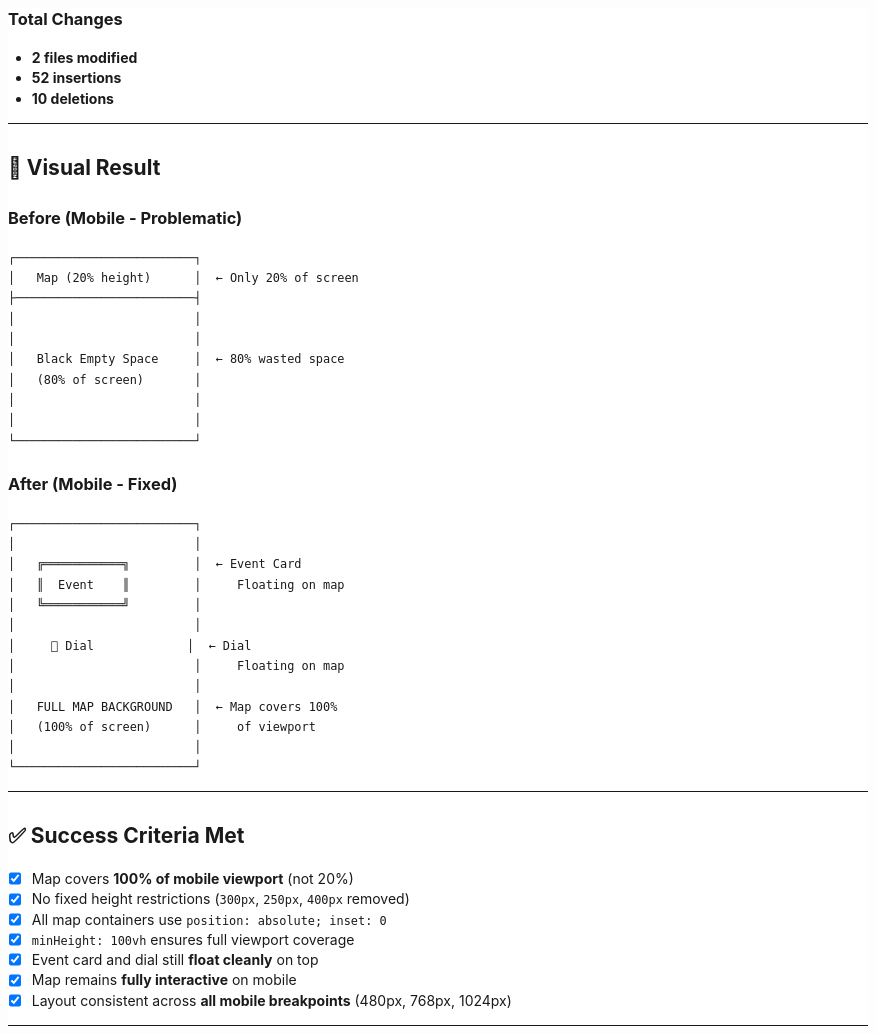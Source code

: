 ### Total Changes
- **2 files modified**
- **52 insertions**
- **10 deletions**

---

## 🎨 Visual Result

### Before (Mobile - Problematic)
```
┌─────────────────────────┐
│   Map (20% height)      │  ← Only 20% of screen
├─────────────────────────┤
│                         │
│                         │
│   Black Empty Space     │  ← 80% wasted space
│   (80% of screen)       │
│                         │
│                         │
└─────────────────────────┘
```

### After (Mobile - Fixed)
```
┌─────────────────────────┐
│                         │
│   ╔═══════════╗         │  ← Event Card
│   ║  Event    ║         │     Floating on map
│   ╚═══════════╝         │
│                         │
│     🧭 Dial             │  ← Dial
│                         │     Floating on map
│                         │
│   FULL MAP BACKGROUND   │  ← Map covers 100%
│   (100% of screen)      │     of viewport
│                         │
└─────────────────────────┘
```

---

## ✅ Success Criteria Met

- [x] Map covers **100% of mobile viewport** (not 20%)
- [x] No fixed height restrictions (`300px`, `250px`, `400px` removed)
- [x] All map containers use `position: absolute; inset: 0`
- [x] `minHeight: 100vh` ensures full viewport coverage
- [x] Event card and dial still **float cleanly** on top
- [x] Map remains **fully interactive** on mobile
- [x] Layout consistent across **all mobile breakpoints** (480px, 768px, 1024px)

---